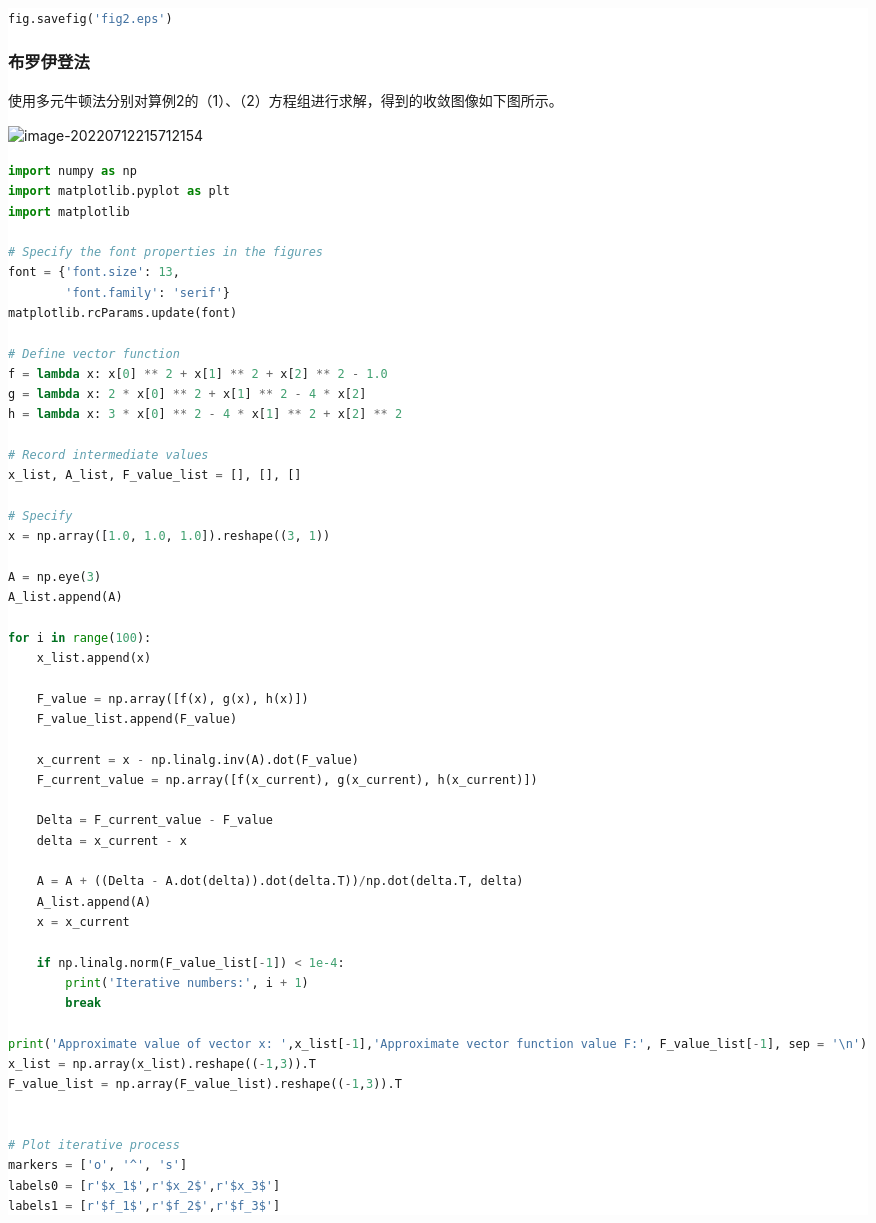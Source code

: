 ```python
fig.savefig('fig2.eps')
```

### 布罗伊登法

使用多元牛顿法分别对算例2的（1）、（2）方程组进行求解，得到的收敛图像如下图所示。


![image-20220712215712154](https://blogimages-1309804558.cos.ap-nanjing.myqcloud.com/imgpersonal/image-20220712215712154.png)

```python
import numpy as np
import matplotlib.pyplot as plt
import matplotlib

# Specify the font properties in the figures
font = {'font.size': 13,
        'font.family': 'serif'}
matplotlib.rcParams.update(font)

# Define vector function
f = lambda x: x[0] ** 2 + x[1] ** 2 + x[2] ** 2 - 1.0
g = lambda x: 2 * x[0] ** 2 + x[1] ** 2 - 4 * x[2]
h = lambda x: 3 * x[0] ** 2 - 4 * x[1] ** 2 + x[2] ** 2

# Record intermediate values
x_list, A_list, F_value_list = [], [], []

# Specify
x = np.array([1.0, 1.0, 1.0]).reshape((3, 1))

A = np.eye(3)
A_list.append(A)

for i in range(100):
    x_list.append(x)
    
    F_value = np.array([f(x), g(x), h(x)])
    F_value_list.append(F_value)
    
    x_current = x - np.linalg.inv(A).dot(F_value)
    F_current_value = np.array([f(x_current), g(x_current), h(x_current)])
    
    Delta = F_current_value - F_value
    delta = x_current - x
    
    A = A + ((Delta - A.dot(delta)).dot(delta.T))/np.dot(delta.T, delta)
    A_list.append(A)
    x = x_current

    if np.linalg.norm(F_value_list[-1]) < 1e-4:
        print('Iterative numbers:', i + 1)
        break
    
print('Approximate value of vector x: ',x_list[-1],'Approximate vector function value F:', F_value_list[-1], sep = '\n')
x_list = np.array(x_list).reshape((-1,3)).T
F_value_list = np.array(F_value_list).reshape((-1,3)).T


# Plot iterative process
markers = ['o', '^', 's']
labels0 = [r'$x_1$',r'$x_2$',r'$x_3$']
labels1 = [r'$f_1$',r'$f_2$',r'$f_3$']
```